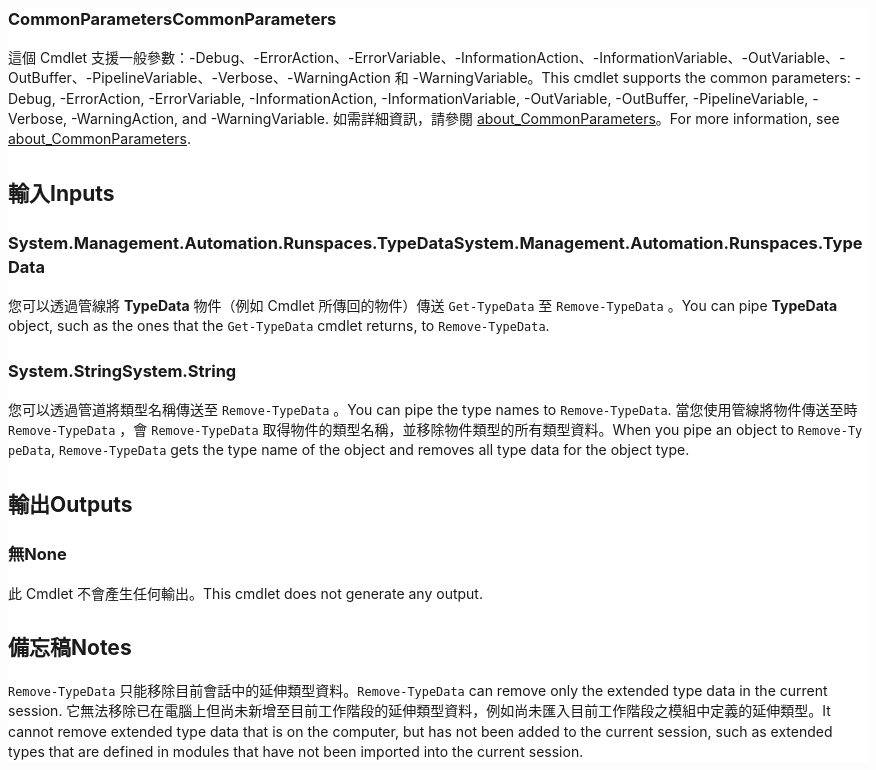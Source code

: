 ### <span data-ttu-id="82f57-165">CommonParameters</span><span class="sxs-lookup"><span data-stu-id="82f57-165">CommonParameters</span></span>

<span data-ttu-id="82f57-166">這個 Cmdlet 支援一般參數：-Debug、-ErrorAction、-ErrorVariable、-InformationAction、-InformationVariable、-OutVariable、-OutBuffer、-PipelineVariable、-Verbose、-WarningAction 和 -WarningVariable。</span><span class="sxs-lookup"><span data-stu-id="82f57-166">This cmdlet supports the common parameters: -Debug, -ErrorAction, -ErrorVariable, -InformationAction, -InformationVariable, -OutVariable, -OutBuffer, -PipelineVariable, -Verbose, -WarningAction, and -WarningVariable.</span></span> <span data-ttu-id="82f57-167">如需詳細資訊，請參閱 [about_CommonParameters](https://go.microsoft.com/fwlink/?LinkID=113216)。</span><span class="sxs-lookup"><span data-stu-id="82f57-167">For more information, see [about_CommonParameters](https://go.microsoft.com/fwlink/?LinkID=113216).</span></span>

## <span data-ttu-id="82f57-168">輸入</span><span class="sxs-lookup"><span data-stu-id="82f57-168">Inputs</span></span>

### <span data-ttu-id="82f57-169">System.Management.Automation.Runspaces.TypeData</span><span class="sxs-lookup"><span data-stu-id="82f57-169">System.Management.Automation.Runspaces.TypeData</span></span>

<span data-ttu-id="82f57-170">您可以透過管線將 **TypeData** 物件（例如 Cmdlet 所傳回的物件）傳送 `Get-TypeData` 至 `Remove-TypeData` 。</span><span class="sxs-lookup"><span data-stu-id="82f57-170">You can pipe **TypeData** object, such as the ones that the `Get-TypeData` cmdlet returns, to `Remove-TypeData`.</span></span>

### <span data-ttu-id="82f57-171">System.String</span><span class="sxs-lookup"><span data-stu-id="82f57-171">System.String</span></span>

<span data-ttu-id="82f57-172">您可以透過管道將類型名稱傳送至 `Remove-TypeData` 。</span><span class="sxs-lookup"><span data-stu-id="82f57-172">You can pipe the type names to `Remove-TypeData`.</span></span> <span data-ttu-id="82f57-173">當您使用管線將物件傳送至時 `Remove-TypeData` ，會 `Remove-TypeData` 取得物件的類型名稱，並移除物件類型的所有類型資料。</span><span class="sxs-lookup"><span data-stu-id="82f57-173">When you pipe an object to `Remove-TypeData`, `Remove-TypeData` gets the type name of the object and removes all type data for the object type.</span></span>

## <span data-ttu-id="82f57-174">輸出</span><span class="sxs-lookup"><span data-stu-id="82f57-174">Outputs</span></span>

### <span data-ttu-id="82f57-175">無</span><span class="sxs-lookup"><span data-stu-id="82f57-175">None</span></span>

<span data-ttu-id="82f57-176">此 Cmdlet 不會產生任何輸出。</span><span class="sxs-lookup"><span data-stu-id="82f57-176">This cmdlet does not generate any output.</span></span>

## <span data-ttu-id="82f57-177">備忘稿</span><span class="sxs-lookup"><span data-stu-id="82f57-177">Notes</span></span>

<span data-ttu-id="82f57-178">`Remove-TypeData` 只能移除目前會話中的延伸類型資料。</span><span class="sxs-lookup"><span data-stu-id="82f57-178">`Remove-TypeData` can remove only the extended type data in the current session.</span></span> <span data-ttu-id="82f57-179">它無法移除已在電腦上但尚未新增至目前工作階段的延伸類型資料，例如尚未匯入目前工作階段之模組中定義的延伸類型。</span><span class="sxs-lookup"><span data-stu-id="82f57-179">It cannot remove extended type data that is on the computer, but has not been added to the current session, such as extended types that are defined in modules that have not been imported into the current session.</span></span>
